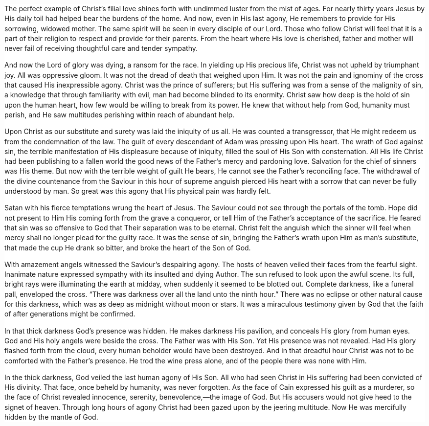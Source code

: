 The perfect example of Christ’s filial love shines forth with undimmed luster from the mist of ages. For nearly thirty years Jesus by His daily toil had helped bear the burdens of the home. And now, even in His last agony, He remembers to provide for His sorrowing, widowed mother. The same spirit will be seen in every disciple of our Lord. Those who follow Christ will feel that it is a part of their religion to respect and provide for their parents. From the heart where His love is cherished, father and mother will never fail of receiving thoughtful care and tender sympathy.

And now the Lord of glory was dying, a ransom for the race. In yielding up His precious life, Christ was not upheld by triumphant joy. All was oppressive gloom. It was not the dread of death that weighed upon Him. It was not the pain and ignominy of the cross that caused His inexpressible agony. Christ was the prince of sufferers; but His suffering was from a sense of the malignity of sin, a knowledge that through familiarity with evil, man had become blinded to its enormity. Christ saw how deep is the hold of sin upon the human heart, how few would be willing to break from its power. He knew that without help from God, humanity must perish, and He saw multitudes perishing within reach of abundant help.

Upon Christ as our substitute and surety was laid the iniquity of us all. He was counted a transgressor, that He might redeem us from the condemnation of the law. The guilt of every descendant of Adam was pressing upon His heart. The wrath of God against sin, the terrible manifestation of His displeasure because of iniquity, filled the soul of His Son with consternation. All His life Christ had been publishing to a fallen world the good news of the Father’s mercy and pardoning love. Salvation for the chief of sinners was His theme. But now with the terrible weight of guilt He bears, He cannot see the Father’s reconciling face. The withdrawal of the divine countenance from the Saviour in this hour of supreme anguish pierced His heart with a sorrow that can never be fully understood by man. So great was this agony that His physical pain was hardly felt.

Satan with his fierce temptations wrung the heart of Jesus. The Saviour could not see through the portals of the tomb. Hope did not present to Him His coming forth from the grave a conqueror, or tell Him of the Father’s acceptance of the sacrifice. He feared that sin was so offensive to God that Their separation was to be eternal. Christ felt the anguish which the sinner will feel when mercy shall no longer plead for the guilty race. It was the sense of sin, bringing the Father’s wrath upon Him as man’s substitute, that made the cup He drank so bitter, and broke the heart of the Son of God.

With amazement angels witnessed the Saviour’s despairing agony. The hosts of heaven veiled their faces from the fearful sight. Inanimate nature expressed sympathy with its insulted and dying Author. The sun refused to look upon the awful scene. Its full, bright rays were illuminating the earth at midday, when suddenly it seemed to be blotted out. Complete darkness, like a funeral pall, enveloped the cross. “There was darkness over all the land unto the ninth hour.” There was no eclipse or other natural cause for this darkness, which was as deep as midnight without moon or stars. It was a miraculous testimony given by God that the faith of after generations might be confirmed.

In that thick darkness God’s presence was hidden. He makes darkness His pavilion, and conceals His glory from human eyes. God and His holy angels were beside the cross. The Father was with His Son. Yet His presence was not revealed. Had His glory flashed forth from the cloud, every human beholder would have been destroyed. And in that dreadful hour Christ was not to be comforted with the Father’s presence. He trod the wine press alone, and of the people there was none with Him.

In the thick darkness, God veiled the last human agony of His Son. All who had seen Christ in His suffering had been convicted of His divinity. That face, once beheld by humanity, was never forgotten. As the face of Cain expressed his guilt as a murderer, so the face of Christ revealed innocence, serenity, benevolence,—the image of God. But His accusers would not give heed to the signet of heaven. Through long hours of agony Christ had been gazed upon by the jeering multitude. Now He was mercifully hidden by the mantle of God.
